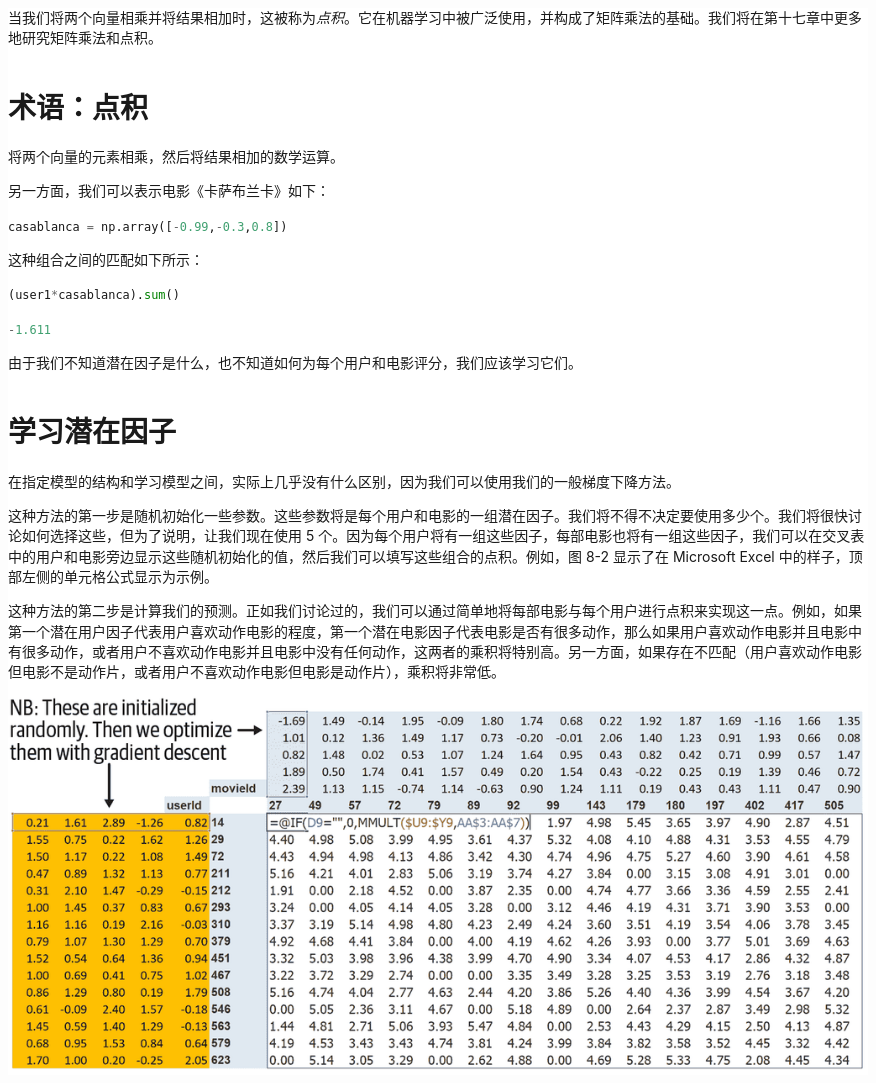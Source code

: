 当我们将两个向量相乘并将结果相加时，这被称为*点积*。它在机器学习中被广泛使用，并构成了矩阵乘法的基础。我们将在第十七章中更多地研究矩阵乘法和点积。

# 术语：点积

将两个向量的元素相乘，然后将结果相加的数学运算。

另一方面，我们可以表示电影《卡萨布兰卡》如下：

```py
casablanca = np.array([-0.99,-0.3,0.8])
```

这种组合之间的匹配如下所示：

```py
(user1*casablanca).sum()
```

```py
-1.611
```

由于我们不知道潜在因子是什么，也不知道如何为每个用户和电影评分，我们应该学习它们。

# 学习潜在因子

在指定模型的结构和学习模型之间，实际上几乎没有什么区别，因为我们可以使用我们的一般梯度下降方法。

这种方法的第一步是随机初始化一些参数。这些参数将是每个用户和电影的一组潜在因子。我们将不得不决定要使用多少个。我们将很快讨论如何选择这些，但为了说明，让我们现在使用 5 个。因为每个用户将有一组这些因子，每部电影也将有一组这些因子，我们可以在交叉表中的用户和电影旁边显示这些随机初始化的值，然后我们可以填写这些组合的点积。例如，图 8-2 显示了在 Microsoft Excel 中的样子，顶部左侧的单元格公式显示为示例。

这种方法的第二步是计算我们的预测。正如我们讨论过的，我们可以通过简单地将每部电影与每个用户进行点积来实现这一点。例如，如果第一个潜在用户因子代表用户喜欢动作电影的程度，第一个潜在电影因子代表电影是否有很多动作，那么如果用户喜欢动作电影并且电影中有很多动作，或者用户不喜欢动作电影并且电影中没有任何动作，这两者的乘积将特别高。另一方面，如果存在不匹配（用户喜欢动作电影但电影不是动作片，或者用户不喜欢动作电影但电影是动作片），乘积将非常低。

![交叉表中的潜在因子](img/dlcf_0802.png)
